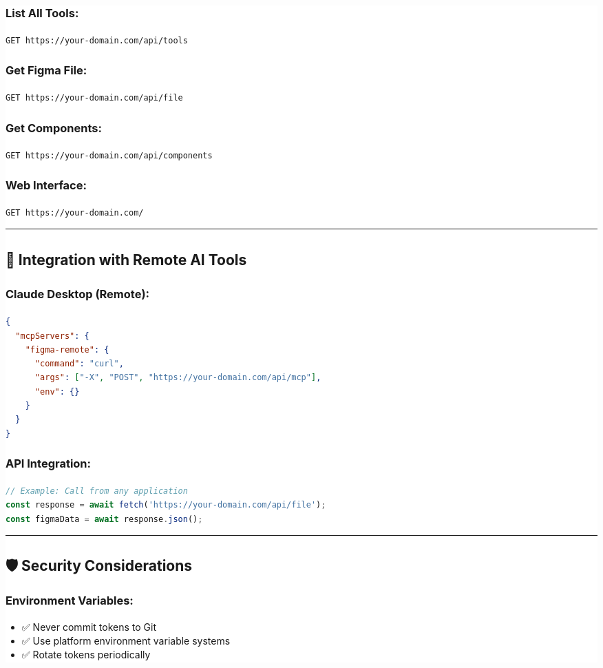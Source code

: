 ### **List All Tools:**
```
GET https://your-domain.com/api/tools
```

### **Get Figma File:**
```
GET https://your-domain.com/api/file
```

### **Get Components:**
```
GET https://your-domain.com/api/components
```

### **Web Interface:**
```
GET https://your-domain.com/
```

---

## 🔗 Integration with Remote AI Tools

### **Claude Desktop (Remote):**
```json
{
  "mcpServers": {
    "figma-remote": {
      "command": "curl",
      "args": ["-X", "POST", "https://your-domain.com/api/mcp"],
      "env": {}
    }
  }
}
```

### **API Integration:**
```javascript
// Example: Call from any application
const response = await fetch('https://your-domain.com/api/file');
const figmaData = await response.json();
```

---

## 🛡️ Security Considerations

### **Environment Variables:**
- ✅ Never commit tokens to Git
- ✅ Use platform environment variable systems
- ✅ Rotate tokens periodically
